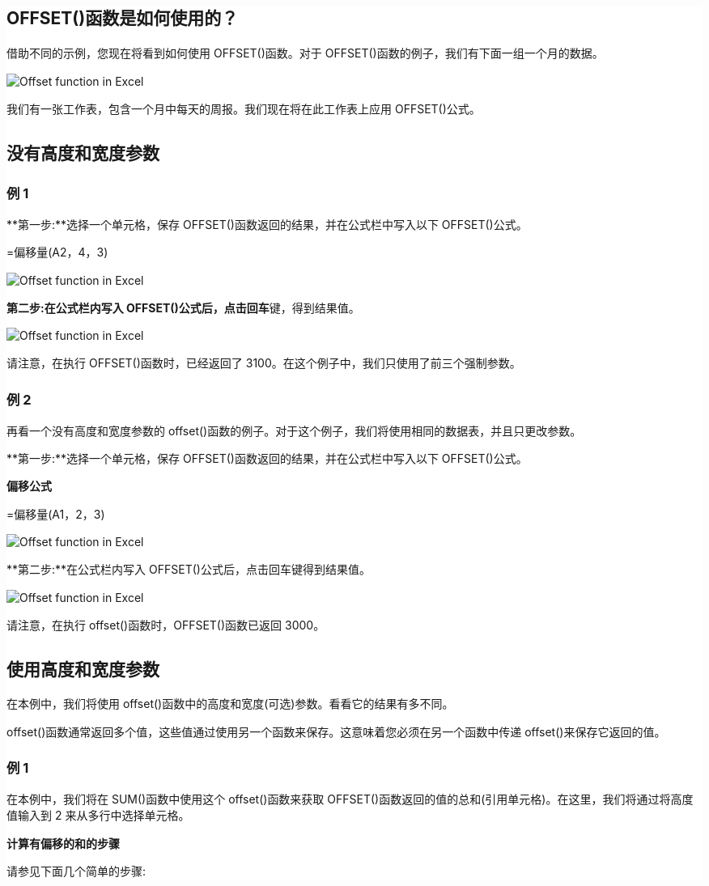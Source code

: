## OFFSET()函数是如何使用的？

借助不同的示例，您现在将看到如何使用 OFFSET()函数。对于 OFFSET()函数的例子，我们有下面一组一个月的数据。

![Offset function in Excel](../Images/9b58471f218b6d95b376112d28d5e125.png)

我们有一张工作表，包含一个月中每天的周报。我们现在将在此工作表上应用 OFFSET()公式。

## 没有高度和宽度参数

### 例 1

**第一步:**选择一个单元格，保存 OFFSET()函数返回的结果，并在公式栏中写入以下 OFFSET()公式。

=偏移量(A2，4，3)

![Offset function in Excel](../Images/09f89f0f706d1cb9804492903ee22a41.png)

**第二步:**在公式栏内写入 OFFSET()公式后，点击**回车**键，得到结果值。

![Offset function in Excel](../Images/f1a1d3e0d8cba3f4685ff70b354e2755.png)

请注意，在执行 OFFSET()函数时，已经返回了 3100。在这个例子中，我们只使用了前三个强制参数。

### 例 2

再看一个没有高度和宽度参数的 offset()函数的例子。对于这个例子，我们将使用相同的数据表，并且只更改参数。

**第一步:**选择一个单元格，保存 OFFSET()函数返回的结果，并在公式栏中写入以下 OFFSET()公式。

**偏移公式**

=偏移量(A1，2，3)

![Offset function in Excel](../Images/394863c1512847721c46e102daebb327.png)

**第二步:**在公式栏内写入 OFFSET()公式后，点击回车键得到结果值。

![Offset function in Excel](../Images/d953267f1e3c458413d8bea249c5eb3d.png)

请注意，在执行 offset()函数时，OFFSET()函数已返回 3000。

## 使用高度和宽度参数

在本例中，我们将使用 offset()函数中的高度和宽度(可选)参数。看看它的结果有多不同。

offset()函数通常返回多个值，这些值通过使用另一个函数来保存。这意味着您必须在另一个函数中传递 offset()来保存它返回的值。

### 例 1

在本例中，我们将在 SUM()函数中使用这个 offset()函数来获取 OFFSET()函数返回的值的总和(引用单元格)。在这里，我们将通过将高度值输入到 2 来从多行中选择单元格。

**计算有偏移的和的步骤**

请参见下面几个简单的步骤:
